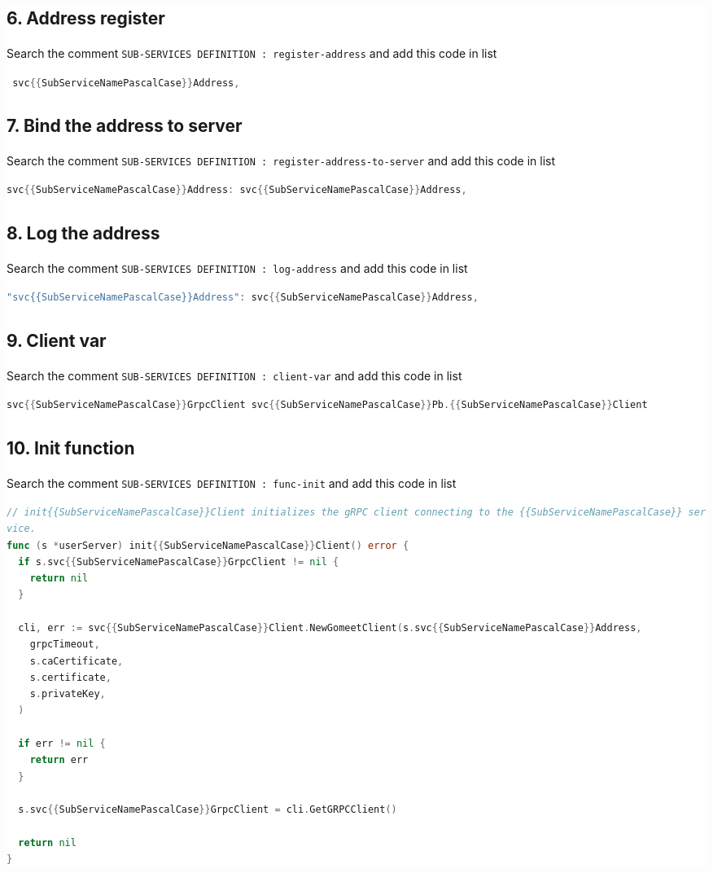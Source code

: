 ## 6. Address register

Search the comment `SUB-SERVICES DEFINITION : register-address` and add this code in list

```go
 svc{{SubServiceNamePascalCase}}Address,
```

## 7. Bind the address to server

Search the comment `SUB-SERVICES DEFINITION : register-address-to-server` and add this code in list

```go
svc{{SubServiceNamePascalCase}}Address: svc{{SubServiceNamePascalCase}}Address,
```

## 8. Log the address

Search the comment `SUB-SERVICES DEFINITION : log-address` and add this code in list

```go
"svc{{SubServiceNamePascalCase}}Address": svc{{SubServiceNamePascalCase}}Address,
```

## 9. Client var

Search the comment `SUB-SERVICES DEFINITION : client-var` and add this code in list

```go
svc{{SubServiceNamePascalCase}}GrpcClient svc{{SubServiceNamePascalCase}}Pb.{{SubServiceNamePascalCase}}Client
```

## 10. Init function

Search the comment `SUB-SERVICES DEFINITION : func-init` and add this code in list

```go
// init{{SubServiceNamePascalCase}}Client initializes the gRPC client connecting to the {{SubServiceNamePascalCase}} service.
func (s *userServer) init{{SubServiceNamePascalCase}}Client() error {
  if s.svc{{SubServiceNamePascalCase}}GrpcClient != nil {
    return nil
  }

  cli, err := svc{{SubServiceNamePascalCase}}Client.NewGomeetClient(s.svc{{SubServiceNamePascalCase}}Address,
    grpcTimeout,
    s.caCertificate,
    s.certificate,
    s.privateKey,
  )

  if err != nil {
    return err
  }

  s.svc{{SubServiceNamePascalCase}}GrpcClient = cli.GetGRPCClient()

  return nil
}
```
